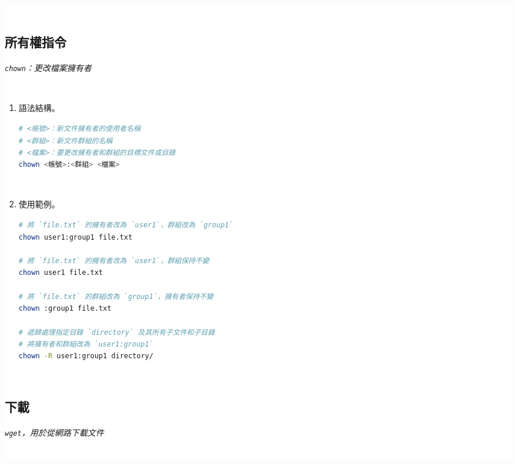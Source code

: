 <br>

## 所有權指令

_`chown`：更改檔案擁有者_

<br>

1. 語法結構。

    ```bash
    # <帳號>：新文件擁有者的使用者名稱
    # <群組>：新文件群組的名稱
    # <檔案>：要更改擁有者和群組的目標文件或目錄
    chown <帳號>:<群組> <檔案>
    ```

<br>

2. 使用範例。

    ```bash
    # 將 `file.txt` 的擁有者改為 `user1`，群組改為 `group1`
    chown user1:group1 file.txt

    # 將 `file.txt` 的擁有者改為 `user1`，群組保持不變
    chown user1 file.txt

    # 將 `file.txt` 的群組改為 `group1`，擁有者保持不變
    chown :group1 file.txt

    # 遞歸處理指定目錄 `directory` 及其所有子文件和子目錄
    # 將擁有者和群組改為 `user1:group1`
    chown -R user1:group1 directory/
    ```

<br>

## 下載

_`wget`，用於從網路下載文件_

<br>
